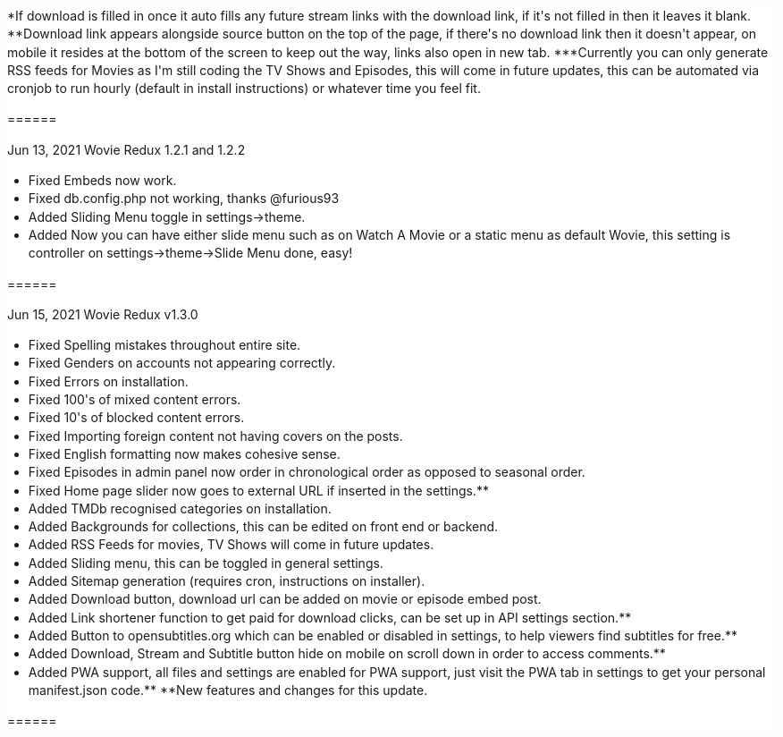 *If download is filled in once it auto fills any future stream links with the download link, if it's not filled in then it leaves it blank.
**Download link appears alongside source button on the top of the page, if there's no download link then it doesn't appear, on mobile it resides at the bottom of the screen to keep out the way, links also open in new tab.
***Currently you can only generate RSS feeds for Movies as I'm still coding the TV Shows and Episodes, this will come in future updates, this can be automated via cronjob to run hourly (default in install instructions) or whatever time you feel fit.


======


Jun 13, 2021
Wovie Redux 1.2.1 and 1.2.2
- Fixed Embeds now work.
- Fixed db.config.php not working, thanks @furious93
- Added Sliding Menu toggle in settings->theme.
- Added Now you can have either slide menu such as on Watch A Movie or a static menu as default Wovie, this setting is controller on settings->theme->Slide Menu done, easy!


======


Jun 15, 2021
Wovie Redux v1.3.0
- Fixed Spelling mistakes throughout entire site.
- Fixed Genders on accounts not appearing correctly.
- Fixed Errors on installation.
- Fixed 100's of mixed content errors.
- Fixed 10's of blocked content errors.
- Fixed Importing foreign content not having covers on the posts.
- Fixed English formatting now makes cohesive sense.
- Fixed Episodes in admin panel now order in chronological order as opposed to seasonal order.
- Fixed Home page slider now goes to external URL if inserted in the settings.**
- Added TMDb recognised categories on installation.
- Added Backgrounds for collections, this can be edited on front end or backend.
- Added RSS Feeds for movies, TV Shows will come in future updates.
- Added Sliding menu, this can be toggled in general settings.
- Added Sitemap generation (requires cron, instructions on installer).
- Added Download button, download url can be added on movie or episode embed post.
- Added Link shortener function to get paid for download clicks, can be set up in API settings section.**
- Added Button to opensubtitles.org which can be enabled or disabled in settings, to help viewers find subtitles for free.**
- Added Download, Stream and Subtitle button hide on mobile on scroll down in order to access comments.**
- Added PWA support, all files and settings are enabled for PWA support, just visit the PWA tab in settings to get your personal manifest.json code.**
**New features and changes for this update.


======

